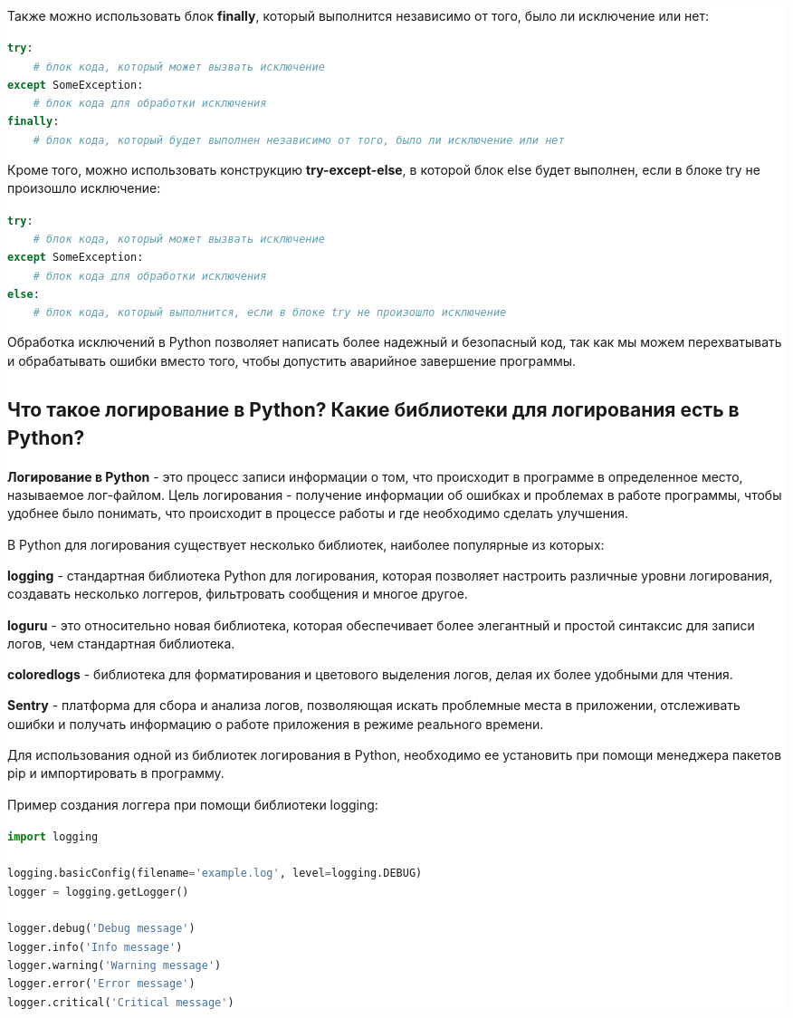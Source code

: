 Также можно использовать блок **finally**, который выполнится независимо от того, было ли исключение или нет:

```python
try:
    # блок кода, который может вызвать исключение
except SomeException:
    # блок кода для обработки исключения
finally:
    # блок кода, который будет выполнен независимо от того, было ли исключение или нет
```

Кроме того, можно использовать конструкцию **try-except-else**, в которой блок else будет выполнен, если в блоке try не произошло исключение:

```python
try:
    # блок кода, который может вызвать исключение
except SomeException:
    # блок кода для обработки исключения
else:
    # блок кода, который выполнится, если в блоке try не произошло исключение
```

Обработка исключений в Python позволяет написать более надежный и безопасный код, так как мы можем перехватывать и обрабатывать ошибки вместо того, чтобы допустить аварийное завершение программы.

## Что такое логирование в Python? Какие библиотеки для логирования есть в Python?

**Логирование в Python** - это процесс записи информации о том, что происходит в программе в определенное место, называемое лог-файлом. Цель логирования - получение информации об ошибках и проблемах в работе программы, чтобы удобнее было понимать, что происходит в процессе работы и где необходимо сделать улучшения.

В Python для логирования существует несколько библиотек, наиболее популярные из которых:

**logging** - стандартная библиотека Python для логирования, которая позволяет настроить различные уровни логирования, создавать несколько логгеров, фильтровать сообщения и многое другое.

**loguru** - это относительно новая библиотека, которая обеспечивает более элегантный и простой синтаксис для записи логов, чем стандартная библиотека.

**coloredlogs** - библиотека для форматирования и цветового выделения логов, делая их более удобными для чтения.

**Sentry** - платформа для сбора и анализа логов, позволяющая искать проблемные места в приложении, отслеживать ошибки и получать информацию о работе приложения в режиме реального времени.

Для использования одной из библиотек логирования в Python, необходимо ее установить при помощи менеджера пакетов pip и импортировать в программу.

Пример создания логгера при помощи библиотеки logging:

```python
import logging

logging.basicConfig(filename='example.log', level=logging.DEBUG)
logger = logging.getLogger()

logger.debug('Debug message')
logger.info('Info message')
logger.warning('Warning message')
logger.error('Error message')
logger.critical('Critical message')
```
